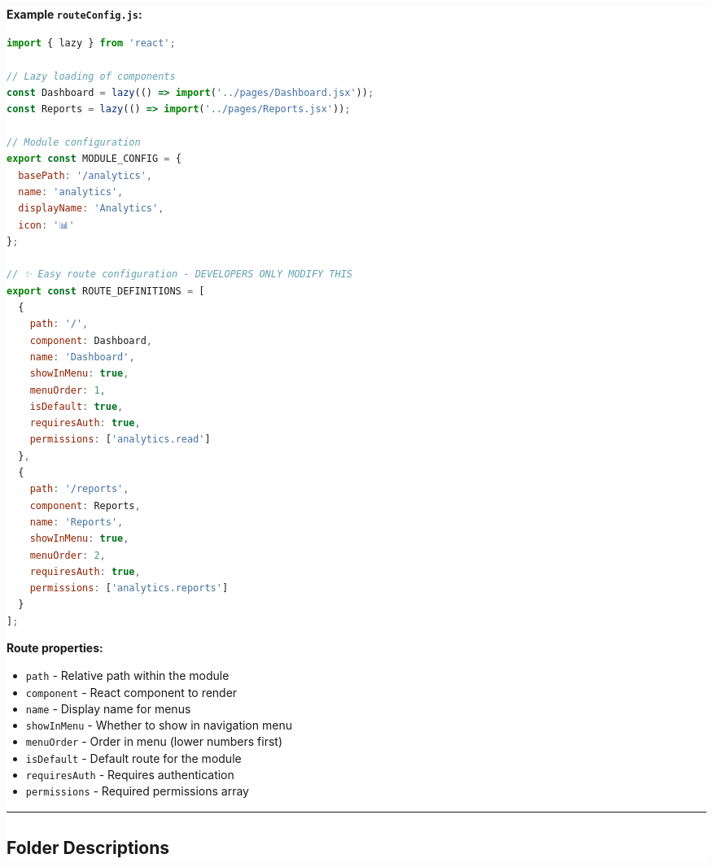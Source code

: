 **Example `routeConfig.js`:**
```javascript
import { lazy } from 'react';

// Lazy loading of components
const Dashboard = lazy(() => import('../pages/Dashboard.jsx'));
const Reports = lazy(() => import('../pages/Reports.jsx'));

// Module configuration
export const MODULE_CONFIG = {
  basePath: '/analytics',
  name: 'analytics',
  displayName: 'Analytics',
  icon: '📊'
};

// ✨ Easy route configuration - DEVELOPERS ONLY MODIFY THIS
export const ROUTE_DEFINITIONS = [
  {
    path: '/',
    component: Dashboard,
    name: 'Dashboard',
    showInMenu: true,
    menuOrder: 1,
    isDefault: true,
    requiresAuth: true,
    permissions: ['analytics.read']
  },
  {
    path: '/reports',
    component: Reports,
    name: 'Reports',
    showInMenu: true,
    menuOrder: 2,
    requiresAuth: true,
    permissions: ['analytics.reports']
  }
];
```

**Route properties:**
- `path` - Relative path within the module
- `component` - React component to render
- `name` - Display name for menus
- `showInMenu` - Whether to show in navigation menu
- `menuOrder` - Order in menu (lower numbers first)
- `isDefault` - Default route for the module
- `requiresAuth` - Requires authentication
- `permissions` - Required permissions array

---

## Folder Descriptions
